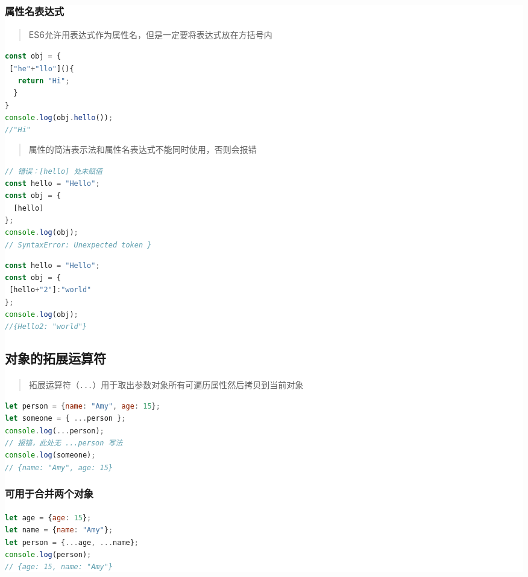 ### 属性名表达式

> ES6允许用表达式作为属性名，但是一定要将表达式放在方括号内

```js
const obj = {
 ["he"+"llo"](){
   return "Hi";
  }
}
console.log(obj.hello());
//"Hi"
```

> 属性的简洁表示法和属性名表达式不能同时使用，否则会报错

```js
// 错误：[hello] 处未赋值
const hello = "Hello";
const obj = {
  [hello]
};
console.log(obj);
// SyntaxError: Unexpected token }
```
```js
const hello = "Hello";
const obj = {
 [hello+"2"]:"world"
};
console.log(obj);
//{Hello2: "world"}
```

## 对象的拓展运算符

> 拓展运算符（`...`）用于取出参数对象所有可遍历属性然后拷贝到当前对象

```js
let person = {name: "Amy", age: 15};
let someone = { ...person };
console.log(...person);
// 报错，此处无 ...person 写法
console.log(someone);
// {name: "Amy", age: 15}
```

### 可用于合并两个对象

```js
let age = {age: 15};
let name = {name: "Amy"};
let person = {...age, ...name};
console.log(person);
// {age: 15, name: "Amy"}
```


  [sy]: "kk"
  [Symbol.for('age')]: 4